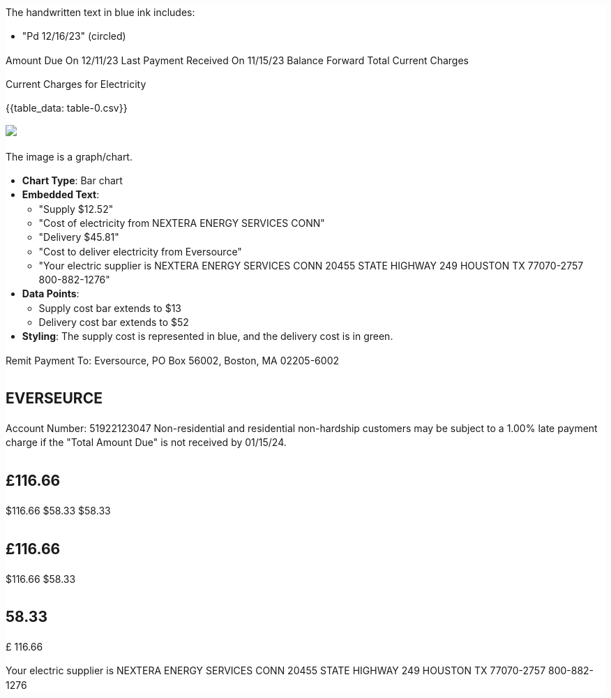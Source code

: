 The handwritten text in blue ink includes:

- "Pd 12/16/23" (circled)

Amount Due On 12/11/23
Last Payment Received On 11/15/23
Balance Forward
Total Current Charges

Current Charges for Electricity

{{table_data: table-0.csv}}

![](images/img-3.jpeg)

The image is a graph/chart.

- **Chart Type**: Bar chart
- **Embedded Text**:
  - "Supply $12.52"
  - "Cost of electricity from NEXTERA ENERGY SERVICES CONN"
  - "Delivery $45.81"
  - "Cost to deliver electricity from Eversource"
  - "Your electric supplier is NEXTERA ENERGY SERVICES CONN 20455 STATE HIGHWAY 249 HOUSTON TX 77070-2757 800-882-1276"
- **Data Points**:
  - Supply cost bar extends to $13
  - Delivery cost bar extends to $52
- **Styling**: The supply cost is represented in blue, and the delivery cost is in green.

Remit Payment To: Eversource, PO Box 56002, Boston, MA 02205-6002

## EVERSEURCE

Account Number: 51922123047
Non-residential and residential non-hardship customers may be subject to a $1.00 \%$ late payment charge if the "Total Amount Due" is not received by $01 / 15 / 24$.

## $£ 116.66$

\$116.66
\$58.33
\$58.33

## $£ 116.66$

\$116.66
\$58.33

## 58.33

£ 116.66

Your electric supplier is
NEXTERA ENERGY SERVICES CONN 20455 STATE HIGHWAY 249 HOUSTON TX 77070-2757 800-882-1276
